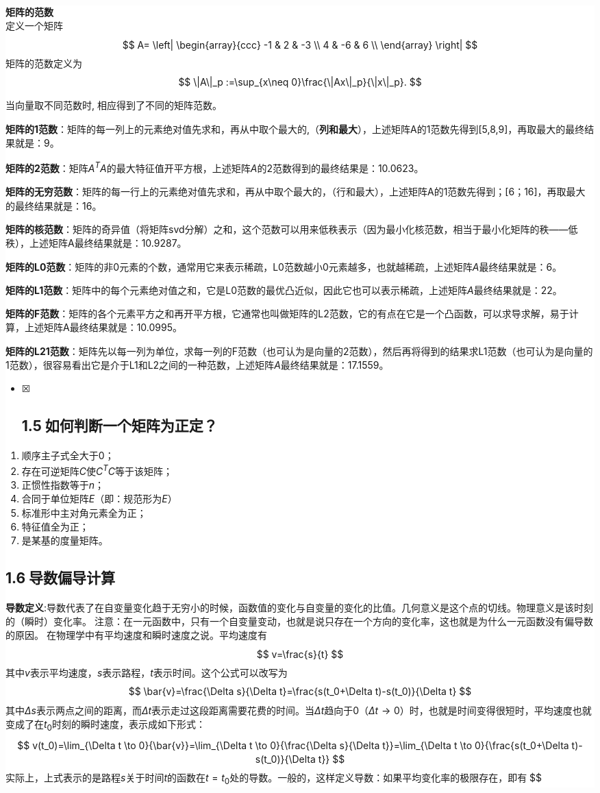 




**矩阵的范数**  
定义一个矩阵
$$
A=
\left|
  \begin{array}{ccc}
    -1 & 2 & -3 \\
    4 & -6 & 6 \\
  \end{array}
\right|
$$
矩阵的范数定义为
$$
\|A\|_p :=\sup_{x\neq 0}\frac{\|Ax\|_p}{\|x\|_p}. 
$$

当向量取不同范数时, 相应得到了不同的矩阵范数。

**矩阵的1范数**：矩阵的每一列上的元素绝对值先求和，再从中取个最大的,（**列和最大**），上述矩阵A的1范数先得到[5,8,9]，再取最大的最终结果就是：9。

**矩阵的2范数**：矩阵$A^TA$的最大特征值开平方根，上述矩阵$A$的2范数得到的最终结果是：10.0623。  

**矩阵的无穷范数**：矩阵的每一行上的元素绝对值先求和，再从中取个最大的，（行和最大），上述矩阵A的1范数先得到；[6；16]，再取最大的最终结果就是：16。    

**矩阵的核范数**：矩阵的奇异值（将矩阵svd分解）之和，这个范数可以用来低秩表示（因为最小化核范数，相当于最小化矩阵的秩——低秩），上述矩阵A最终结果就是：10.9287。  

**矩阵的L0范数**：矩阵的非0元素的个数，通常用它来表示稀疏，L0范数越小0元素越多，也就越稀疏，上述矩阵$A$最终结果就是：6。

**矩阵的L1范数**：矩阵中的每个元素绝对值之和，它是L0范数的最优凸近似，因此它也可以表示稀疏，上述矩阵$A$最终结果就是：22。  

**矩阵的F范数**：矩阵的各个元素平方之和再开平方根，它通常也叫做矩阵的L2范数，它的有点在它是一个凸函数，可以求导求解，易于计算，上述矩阵A最终结果就是：10.0995。  

**矩阵的L21范数**：矩阵先以每一列为单位，求每一列的F范数（也可认为是向量的2范数），然后再将得到的结果求L1范数（也可认为是向量的1范数），很容易看出它是介于L1和L2之间的一种范数，上述矩阵$A$最终结果就是：17.1559。  

- [x] ## 1.5 如何判断一个矩阵为正定？

1. 顺序主子式全大于0；  
2. 存在可逆矩阵$C$使$C^TC$等于该矩阵；
3. 正惯性指数等于$n$；
4. 合同于单位矩阵$E$（即：规范形为$E$）
5. 标准形中主对角元素全为正；
6. 特征值全为正；
7. 是某基的度量矩阵。

## 1.6 导数偏导计算

**导数定义**:导数代表了在自变量变化趋于无穷小的时候，函数值的变化与自变量的变化的比值。几何意义是这个点的切线。物理意义是该时刻的（瞬时）变化率。
注意：在一元函数中，只有一个自变量变动，也就是说只存在一个方向的变化率，这也就是为什么一元函数没有偏导数的原因。 
在物理学中有平均速度和瞬时速度之说。平均速度有
$$
v=\frac{s}{t}
$$
其中$v$表示平均速度，$s$表示路程，$t$表示时间。这个公式可以改写为
$$
\bar{v}=\frac{\Delta s}{\Delta t}=\frac{s(t_0+\Delta t)-s(t_0)}{\Delta t}
$$
其中$\Delta s$表示两点之间的距离，而$\Delta t$表示走过这段距离需要花费的时间。当$\Delta t$趋向于0（$\Delta t \to 0$）时，也就是时间变得很短时，平均速度也就变成了在$t_0$时刻的瞬时速度，表示成如下形式：
$$
v(t_0)=\lim_{\Delta t \to 0}{\bar{v}}=\lim_{\Delta t \to 0}{\frac{\Delta s}{\Delta t}}=\lim_{\Delta t \to 0}{\frac{s(t_0+\Delta t)-s(t_0)}{\Delta t}}
$$
实际上，上式表示的是路程$s$关于时间$t$的函数在$t=t_0$处的导数。一般的，这样定义导数：如果平均变化率的极限存在，即有
$$